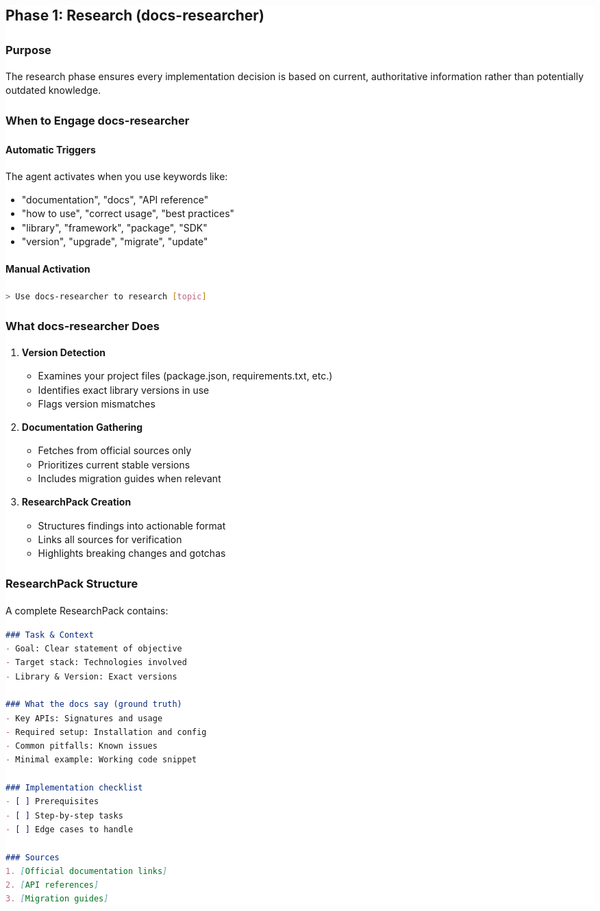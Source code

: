 ## Phase 1: Research (docs-researcher)

### Purpose
The research phase ensures every implementation decision is based on current, authoritative information rather than potentially outdated knowledge.

### When to Engage docs-researcher

#### Automatic Triggers
The agent activates when you use keywords like:
- "documentation", "docs", "API reference"
- "how to use", "correct usage", "best practices"
- "library", "framework", "package", "SDK"
- "version", "upgrade", "migrate", "update"

#### Manual Activation
```bash
> Use docs-researcher to research [topic]
```

### What docs-researcher Does

1. **Version Detection**
   - Examines your project files (package.json, requirements.txt, etc.)
   - Identifies exact library versions in use
   - Flags version mismatches

2. **Documentation Gathering**
   - Fetches from official sources only
   - Prioritizes current stable versions
   - Includes migration guides when relevant

3. **ResearchPack Creation**
   - Structures findings into actionable format
   - Links all sources for verification
   - Highlights breaking changes and gotchas

### ResearchPack Structure

A complete ResearchPack contains:

```markdown
### Task & Context
- Goal: Clear statement of objective
- Target stack: Technologies involved
- Library & Version: Exact versions

### What the docs say (ground truth)
- Key APIs: Signatures and usage
- Required setup: Installation and config
- Common pitfalls: Known issues
- Minimal example: Working code snippet

### Implementation checklist
- [ ] Prerequisites
- [ ] Step-by-step tasks
- [ ] Edge cases to handle

### Sources
1. [Official documentation links]
2. [API references]
3. [Migration guides]
```
